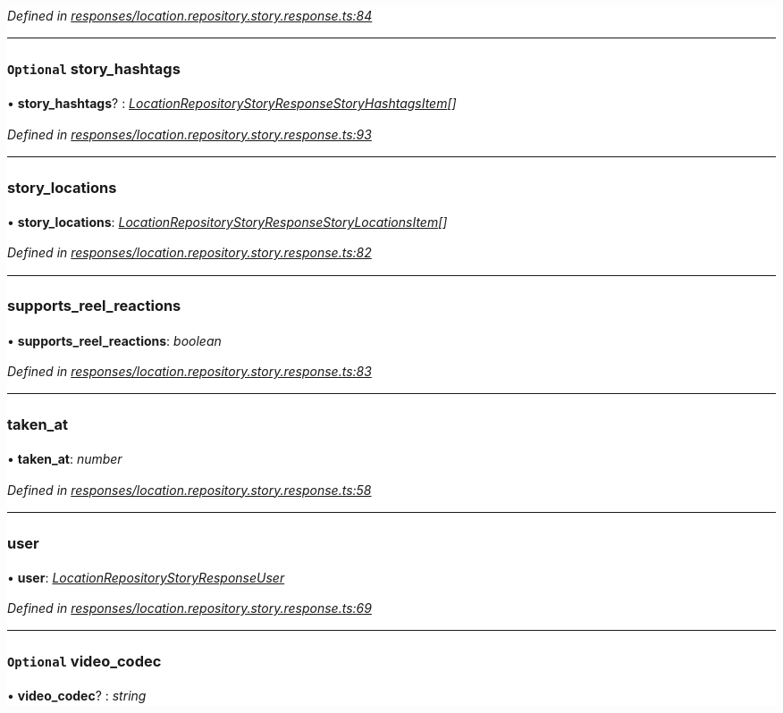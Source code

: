 *Defined in [responses/location.repository.story.response.ts:84](https://github.com/dilame/instagram-private-api/blob/3e16058/src/responses/location.repository.story.response.ts#L84)*

___

### `Optional` story_hashtags

• **story_hashtags**? : *[LocationRepositoryStoryResponseStoryHashtagsItem](_responses_location_repository_story_response_.locationrepositorystoryresponsestoryhashtagsitem.md)[]*

*Defined in [responses/location.repository.story.response.ts:93](https://github.com/dilame/instagram-private-api/blob/3e16058/src/responses/location.repository.story.response.ts#L93)*

___

###  story_locations

• **story_locations**: *[LocationRepositoryStoryResponseStoryLocationsItem](_responses_location_repository_story_response_.locationrepositorystoryresponsestorylocationsitem.md)[]*

*Defined in [responses/location.repository.story.response.ts:82](https://github.com/dilame/instagram-private-api/blob/3e16058/src/responses/location.repository.story.response.ts#L82)*

___

###  supports_reel_reactions

• **supports_reel_reactions**: *boolean*

*Defined in [responses/location.repository.story.response.ts:83](https://github.com/dilame/instagram-private-api/blob/3e16058/src/responses/location.repository.story.response.ts#L83)*

___

###  taken_at

• **taken_at**: *number*

*Defined in [responses/location.repository.story.response.ts:58](https://github.com/dilame/instagram-private-api/blob/3e16058/src/responses/location.repository.story.response.ts#L58)*

___

###  user

• **user**: *[LocationRepositoryStoryResponseUser](_responses_location_repository_story_response_.locationrepositorystoryresponseuser.md)*

*Defined in [responses/location.repository.story.response.ts:69](https://github.com/dilame/instagram-private-api/blob/3e16058/src/responses/location.repository.story.response.ts#L69)*

___

### `Optional` video_codec

• **video_codec**? : *string*
